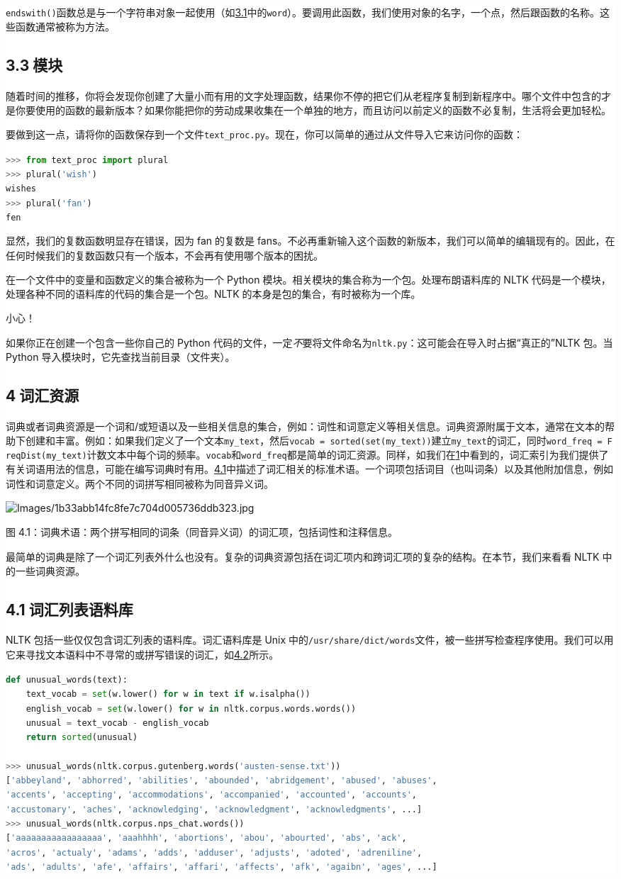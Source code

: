 `endswith()`函数总是与一个字符串对象一起使用（如[3.1](./ch02.html#code-plural)中的`word`）。要调用此函数，我们使用对象的名字，一个点，然后跟函数的名称。这些函数通常被称为方法。

## 3.3 模块

随着时间的推移，你将会发现你创建了大量小而有用的文字处理函数，结果你不停的把它们从老程序复制到新程序中。哪个文件中包含的才是你要使用的函数的最新版本？如果你能把你的劳动成果收集在一个单独的地方，而且访问以前定义的函数不必复制，生活将会更加轻松。

要做到这一点，请将你的函数保存到一个文件`text_proc.py`。现在，你可以简单的通过从文件导入它来访问你的函数：

```py
>>> from text_proc import plural
>>> plural('wish')
wishes
>>> plural('fan')
fen
```

显然，我们的复数函数明显存在错误，因为 fan 的复数是 fans。不必再重新输入这个函数的新版本，我们可以简单的编辑现有的。因此，在任何时候我们的复数函数只有一个版本，不会再有使用哪个版本的困扰。

在一个文件中的变量和函数定义的集合被称为一个 Python 模块。相关模块的集合称为一个包。处理布朗语料库的 NLTK 代码是一个模块，处理各种不同的语料库的代码的集合是一个包。NLTK 的本身是包的集合，有时被称为一个库。

小心！

如果你正在创建一个包含一些你自己的 Python 代码的文件，一定*不*要将文件命名为`nltk.py`：这可能会在导入时占据“真正的”NLTK 包。当 Python 导入模块时，它先查找当前目录（文件夹）。

## 4 词汇资源

词典或者词典资源是一个词和/或短语以及一些相关信息的集合，例如：词性和词意定义等相关信息。词典资源附属于文本，通常在文本的帮助下创建和丰富。例如：如果我们定义了一个文本`my_text`，然后`vocab = sorted(set(my_text))`建立`my_text`的词汇，同时`word_freq = FreqDist(my_text)`计数文本中每个词的频率。`vocab`和`word_freq`都是简单的词汇资源。同样，如我们在[1](./ch01.html#sec-computing-with-language-texts-and-words)中看到的，词汇索引为我们提供了有关词语用法的信息，可能在编写词典时有用。[4.1](./ch02.html#fig-lexicon)中描述了词汇相关的标准术语。一个词项包括词目（也叫词条）以及其他附加信息，例如词性和词意定义。两个不同的词拼写相同被称为同音异义词。

![Images/1b33abb14fc8fe7c704d005736ddb323.jpg](Images/1b33abb14fc8fe7c704d005736ddb323.jpg)

图 4.1：词典术语：两个拼写相同的词条（同音异义词）的词汇项，包括词性和注释信息。

最简单的词典是除了一个词汇列表外什么也没有。复杂的词典资源包括在词汇项内和跨词汇项的复杂的结构。在本节，我们来看看 NLTK 中的一些词典资源。

## 4.1 词汇列表语料库

NLTK 包括一些仅仅包含词汇列表的语料库。词汇语料库是 Unix 中的`/usr/share/dict/words`文件，被一些拼写检查程序使用。我们可以用它来寻找文本语料中不寻常的或拼写错误的词汇，如[4.2](./ch02.html#code-unusual)所示。

```py
def unusual_words(text):
    text_vocab = set(w.lower() for w in text if w.isalpha())
    english_vocab = set(w.lower() for w in nltk.corpus.words.words())
    unusual = text_vocab - english_vocab
    return sorted(unusual)

>>> unusual_words(nltk.corpus.gutenberg.words('austen-sense.txt'))
['abbeyland', 'abhorred', 'abilities', 'abounded', 'abridgement', 'abused', 'abuses',
'accents', 'accepting', 'accommodations', 'accompanied', 'accounted', 'accounts',
'accustomary', 'aches', 'acknowledging', 'acknowledgment', 'acknowledgments', ...]
>>> unusual_words(nltk.corpus.nps_chat.words())
['aaaaaaaaaaaaaaaaa', 'aaahhhh', 'abortions', 'abou', 'abourted', 'abs', 'ack',
'acros', 'actualy', 'adams', 'adds', 'adduser', 'adjusts', 'adoted', 'adreniline',
'ads', 'adults', 'afe', 'affairs', 'affari', 'affects', 'afk', 'agaibn', 'ages', ...]
```
